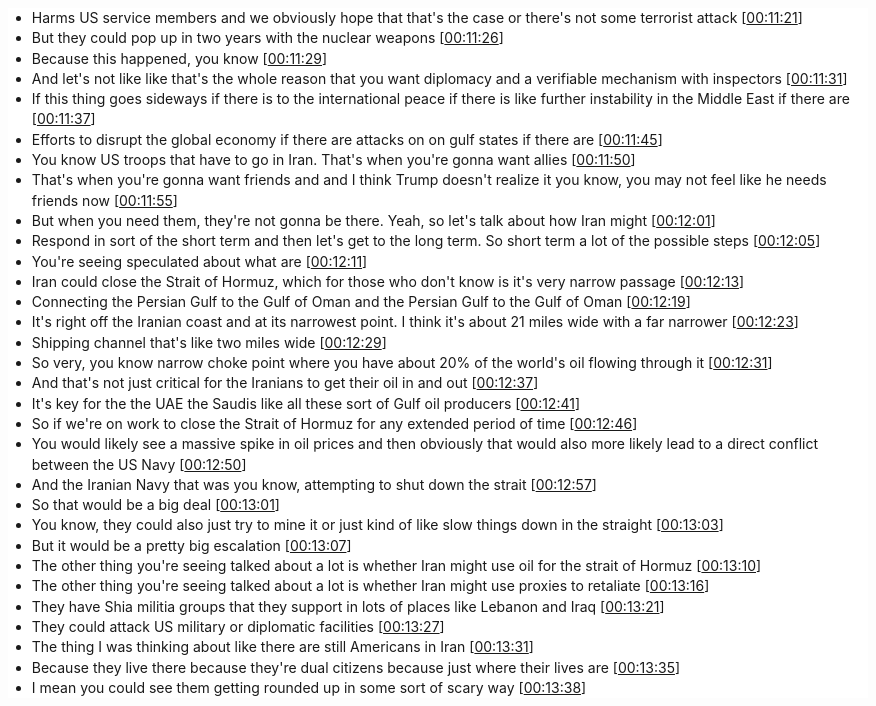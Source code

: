 *  Harms US service members and we obviously hope that that's the case or there's not some terrorist attack [[00:11:21](https://www.youtube.com/watch?v=rD7aBma4caQ&t=681.1800000000001s)]
*  But they could pop up in two years with the nuclear weapons [[00:11:26](https://www.youtube.com/watch?v=rD7aBma4caQ&t=686.3000000000001s)]
*  Because this happened, you know [[00:11:29](https://www.youtube.com/watch?v=rD7aBma4caQ&t=689.9s)]
*  And let's not like like that's the whole reason that you want diplomacy and a verifiable mechanism with inspectors [[00:11:31](https://www.youtube.com/watch?v=rD7aBma4caQ&t=691.9s)]
*  If this thing goes sideways if there is to the international peace if there is like further instability in the Middle East if there are [[00:11:37](https://www.youtube.com/watch?v=rD7aBma4caQ&t=697.9s)]
*  Efforts to disrupt the global economy if there are attacks on on gulf states if there are [[00:11:45](https://www.youtube.com/watch?v=rD7aBma4caQ&t=705.9s)]
*  You know US troops that have to go in Iran. That's when you're gonna want allies [[00:11:50](https://www.youtube.com/watch?v=rD7aBma4caQ&t=710.9399999999999s)]
*  That's when you're gonna want friends and and I think Trump doesn't realize it you know, you may not feel like he needs friends now [[00:11:55](https://www.youtube.com/watch?v=rD7aBma4caQ&t=715.9s)]
*  But when you need them, they're not gonna be there. Yeah, so let's talk about how Iran might [[00:12:01](https://www.youtube.com/watch?v=rD7aBma4caQ&t=721.9s)]
*  Respond in sort of the short term and then let's get to the long term. So short term a lot of the possible steps [[00:12:05](https://www.youtube.com/watch?v=rD7aBma4caQ&t=725.9s)]
*  You're seeing speculated about what are [[00:12:11](https://www.youtube.com/watch?v=rD7aBma4caQ&t=731.9s)]
*  Iran could close the Strait of Hormuz, which for those who don't know is it's very narrow passage [[00:12:13](https://www.youtube.com/watch?v=rD7aBma4caQ&t=733.9s)]
*  Connecting the Persian Gulf to the Gulf of Oman and the Persian Gulf to the Gulf of Oman [[00:12:19](https://www.youtube.com/watch?v=rD7aBma4caQ&t=739.9s)]
*  It's right off the Iranian coast and at its narrowest point. I think it's about 21 miles wide with a far narrower [[00:12:23](https://www.youtube.com/watch?v=rD7aBma4caQ&t=743.9s)]
*  Shipping channel that's like two miles wide [[00:12:29](https://www.youtube.com/watch?v=rD7aBma4caQ&t=749.9s)]
*  So very, you know narrow choke point where you have about 20% of the world's oil flowing through it [[00:12:31](https://www.youtube.com/watch?v=rD7aBma4caQ&t=751.9s)]
*  And that's not just critical for the Iranians to get their oil in and out [[00:12:37](https://www.youtube.com/watch?v=rD7aBma4caQ&t=757.9s)]
*  It's key for the the UAE the Saudis like all these sort of Gulf oil producers [[00:12:41](https://www.youtube.com/watch?v=rD7aBma4caQ&t=761.9s)]
*  So if we're on work to close the Strait of Hormuz for any extended period of time [[00:12:46](https://www.youtube.com/watch?v=rD7aBma4caQ&t=766.9s)]
*  You would likely see a massive spike in oil prices and then obviously that would also more likely lead to a direct conflict between the US Navy [[00:12:50](https://www.youtube.com/watch?v=rD7aBma4caQ&t=770.9s)]
*  And the Iranian Navy that was you know, attempting to shut down the strait [[00:12:57](https://www.youtube.com/watch?v=rD7aBma4caQ&t=777.9s)]
*  So that would be a big deal [[00:13:01](https://www.youtube.com/watch?v=rD7aBma4caQ&t=781.9s)]
*  You know, they could also just try to mine it or just kind of like slow things down in the straight [[00:13:03](https://www.youtube.com/watch?v=rD7aBma4caQ&t=783.9s)]
*  But it would be a pretty big escalation [[00:13:07](https://www.youtube.com/watch?v=rD7aBma4caQ&t=787.9s)]
*  The other thing you're seeing talked about a lot is whether Iran might use oil for the strait of Hormuz [[00:13:10](https://www.youtube.com/watch?v=rD7aBma4caQ&t=790.9s)]
*  The other thing you're seeing talked about a lot is whether Iran might use proxies to retaliate [[00:13:16](https://www.youtube.com/watch?v=rD7aBma4caQ&t=796.9s)]
*  They have Shia militia groups that they support in lots of places like Lebanon and Iraq [[00:13:21](https://www.youtube.com/watch?v=rD7aBma4caQ&t=801.9s)]
*  They could attack US military or diplomatic facilities [[00:13:27](https://www.youtube.com/watch?v=rD7aBma4caQ&t=807.9s)]
*  The thing I was thinking about like there are still Americans in Iran [[00:13:31](https://www.youtube.com/watch?v=rD7aBma4caQ&t=811.9s)]
*  Because they live there because they're dual citizens because just where their lives are [[00:13:35](https://www.youtube.com/watch?v=rD7aBma4caQ&t=815.9s)]
*  I mean you could see them getting rounded up in some sort of scary way [[00:13:38](https://www.youtube.com/watch?v=rD7aBma4caQ&t=818.9s)]